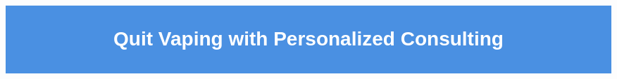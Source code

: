 <!DOCTYPE html>
<html lang="en">
<head>
  <meta charset="UTF-8" />
  <meta name="viewport" content="width=device-width, initial-scale=1.0" />
  <title>Vape Consulting - Quit Vaping Support</title>
  <style>
    body {
      font-family: Arial, sans-serif;
      margin: 0;
      padding: 0;
      background-color: #f8f9fa;
      color: #333;
    }
    header {
      background: #4a90e2;
      color: white;
      text-align: center;
      padding: 2rem 1rem;
    }
    header h1 {
      margin: 0;
      font-size: 2rem;
    }
    main {
      max-width: 800px;
      margin: 2rem auto;
      padding: 1rem;
      background: white;
      border-radius: 10px;
      box-shadow: 0 4px 8px rgba(0,0,0,0.1);
    }
    .section {
      margin-bottom: 2rem;
    }
    h2 {
      color: #4a90e2;
    }
    .price {
      font-size: 1.5rem;
      font-weight: bold;
      color: #333;
    }
    .btn {
      display: inline-block;
      background: #4a90e2;
      color: white;
      padding: 0.75rem 1.5rem;
      text-decoration: none;
      border-radius: 5px;
      transition: background 0.3s;
    }
    .btn:hover {
      background: #357ab7;
    }
    .calendar, .payment {
      text-align: center;
      margin-top: 1rem;
    }
  </style>
</head>
<body>
  <header>
    <h1>Quit Vaping with Personalized Consulting</h1>